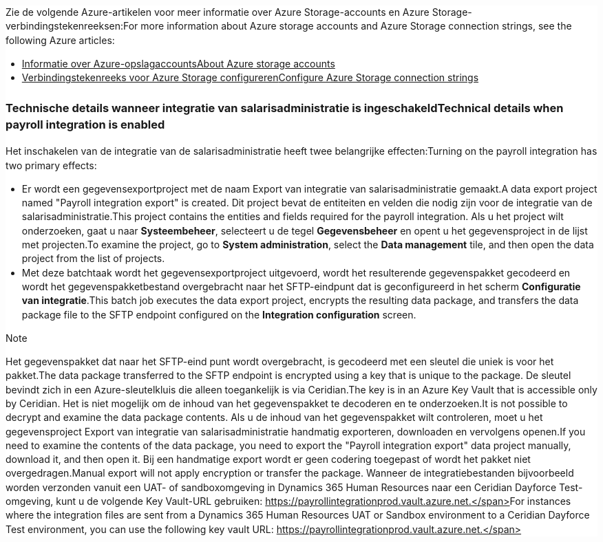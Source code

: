 <span data-ttu-id="08e1c-127">Zie de volgende Azure-artikelen voor meer informatie over Azure Storage-accounts en Azure Storage-verbindingstekenreeksen:</span><span class="sxs-lookup"><span data-stu-id="08e1c-127">For more information about Azure storage accounts and Azure Storage connection strings, see the following Azure articles:</span></span>

- [<span data-ttu-id="08e1c-128">Informatie over Azure-opslagaccounts</span><span class="sxs-lookup"><span data-stu-id="08e1c-128">About Azure storage accounts</span></span>](/azure/storage/common/storage-create-storage-account?toc=%2fazure%2fstorage%2ffiles%2ftoc.json)
- [<span data-ttu-id="08e1c-129">Verbindingstekenreeks voor Azure Storage configureren</span><span class="sxs-lookup"><span data-stu-id="08e1c-129">Configure Azure Storage connection strings</span></span>](/azure/storage/common/storage-configure-connection-string)

### <a name="technical-details-when-payroll-integration-is-enabled"></a><span data-ttu-id="08e1c-130">Technische details wanneer integratie van salarisadministratie is ingeschakeld</span><span class="sxs-lookup"><span data-stu-id="08e1c-130">Technical details when payroll integration is enabled</span></span>

<span data-ttu-id="08e1c-131">Het inschakelen van de integratie van de salarisadministratie heeft twee belangrijke effecten:</span><span class="sxs-lookup"><span data-stu-id="08e1c-131">Turning on the payroll integration has two primary effects:</span></span>

- <span data-ttu-id="08e1c-132">Er wordt een gegevensexportproject met de naam Export van integratie van salarisadministratie gemaakt.</span><span class="sxs-lookup"><span data-stu-id="08e1c-132">A data export project named "Payroll integration export" is created.</span></span> <span data-ttu-id="08e1c-133">Dit project bevat de entiteiten en velden die nodig zijn voor de integratie van de salarisadministratie.</span><span class="sxs-lookup"><span data-stu-id="08e1c-133">This project contains the entities and fields required for the payroll integration.</span></span> <span data-ttu-id="08e1c-134">Als u het project wilt onderzoeken, gaat u naar **Systeembeheer**, selecteert u de tegel **Gegevensbeheer** en opent u het gegevensproject in de lijst met projecten.</span><span class="sxs-lookup"><span data-stu-id="08e1c-134">To examine the project, go to **System administration**, select the **Data management** tile, and then open the data project from the list of projects.</span></span>
- <span data-ttu-id="08e1c-135">Met deze batchtaak wordt het gegevensexportproject uitgevoerd, wordt het resulterende gegevenspakket gecodeerd en wordt het gegevenspakketbestand overgebracht naar het SFTP-eindpunt dat is geconfigureerd in het scherm **Configuratie van integratie**.</span><span class="sxs-lookup"><span data-stu-id="08e1c-135">This batch job executes the data export project, encrypts the resulting data package, and transfers the data package file to the SFTP endpoint configured on the **Integration configuration** screen.</span></span>

> [!NOTE]
> <span data-ttu-id="08e1c-136">Het gegevenspakket dat naar het SFTP-eind punt wordt overgebracht, is gecodeerd met een sleutel die uniek is voor het pakket.</span><span class="sxs-lookup"><span data-stu-id="08e1c-136">The data package transferred to the SFTP endpoint is encrypted using a key that is unique to the package.</span></span> <span data-ttu-id="08e1c-137">De sleutel bevindt zich in een Azure-sleutelkluis die alleen toegankelijk is via Ceridian.</span><span class="sxs-lookup"><span data-stu-id="08e1c-137">The key is in an Azure Key Vault that is accessible only by Ceridian.</span></span> <span data-ttu-id="08e1c-138">Het is niet mogelijk om de inhoud van het gegevenspakket te decoderen en te onderzoeken.</span><span class="sxs-lookup"><span data-stu-id="08e1c-138">It is not possible to decrypt and examine the data package contents.</span></span> <span data-ttu-id="08e1c-139">Als u de inhoud van het gegevenspakket wilt controleren, moet u het gegevensproject Export van integratie van salarisadministratie handmatig exporteren, downloaden en vervolgens openen.</span><span class="sxs-lookup"><span data-stu-id="08e1c-139">If you need to examine the contents of the data package, you need to export the "Payroll integration export" data project manually, download it, and then open it.</span></span> <span data-ttu-id="08e1c-140">Bij een handmatige export wordt er geen codering toegepast of wordt het pakket niet overgedragen.</span><span class="sxs-lookup"><span data-stu-id="08e1c-140">Manual export will not apply encryption or transfer the package.</span></span>
> <span data-ttu-id="08e1c-141">Wanneer de integratiebestanden bijvoorbeeld worden verzonden vanuit een UAT- of sandboxomgeving in Dynamics 365 Human Resources naar een Ceridian Dayforce Test-omgeving, kunt u de volgende Key Vault-URL gebruiken: https://payrollintegrationprod.vault.azure.net.</span><span class="sxs-lookup"><span data-stu-id="08e1c-141">For instances where the integration files are sent from a Dynamics 365 Human Resources UAT or Sandbox environment to a Ceridian Dayforce Test environment, you can use the following key vault URL: https://payrollintegrationprod.vault.azure.net.</span></span>
